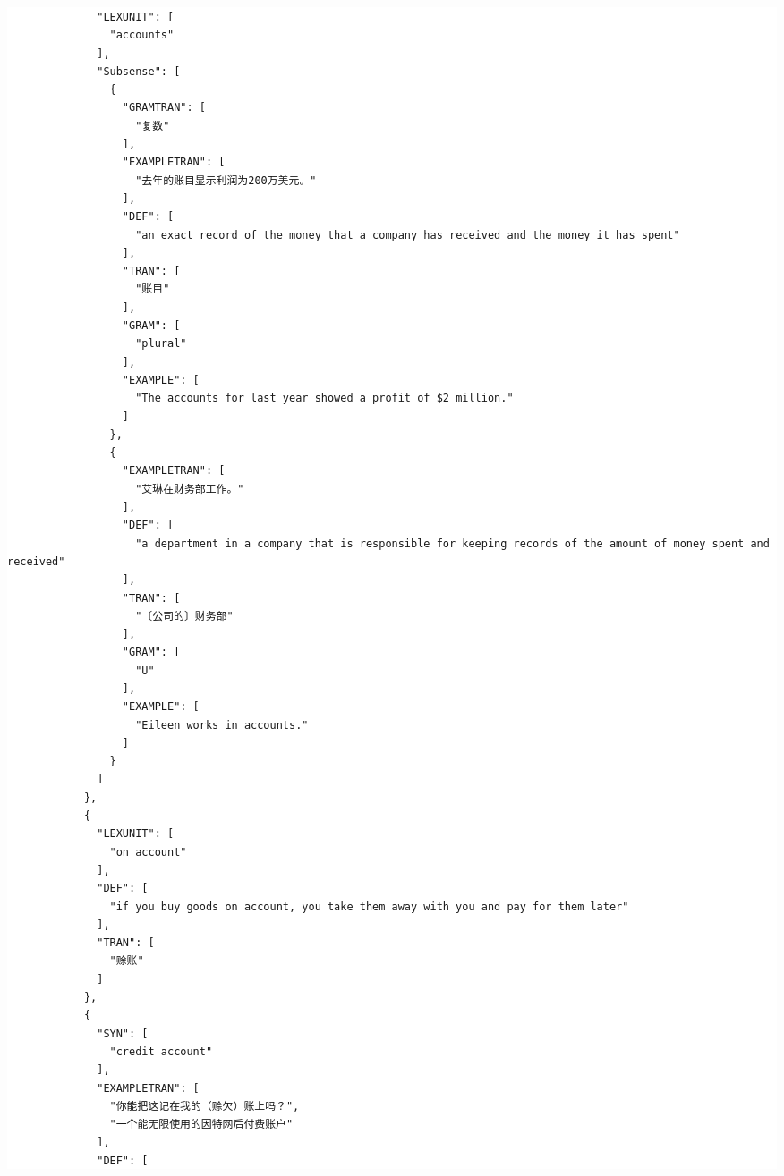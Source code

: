 	              "LEXUNIT": [
	                "accounts"
	              ],
	              "Subsense": [
	                {
	                  "GRAMTRAN": [
	                    "复数"
	                  ],
	                  "EXAMPLETRAN": [
	                    "去年的账目显示利润为200万美元。"
	                  ],
	                  "DEF": [
	                    "an exact record of the money that a company has received and the money it has spent"
	                  ],
	                  "TRAN": [
	                    "账目"
	                  ],
	                  "GRAM": [
	                    "plural"
	                  ],
	                  "EXAMPLE": [
	                    "The accounts for last year showed a profit of $2 million."
	                  ]
	                },
	                {
	                  "EXAMPLETRAN": [
	                    "艾琳在财务部工作。"
	                  ],
	                  "DEF": [
	                    "a department in a company that is responsible for keeping records of the amount of money spent and received"
	                  ],
	                  "TRAN": [
	                    "〔公司的〕财务部"
	                  ],
	                  "GRAM": [
	                    "U"
	                  ],
	                  "EXAMPLE": [
	                    "Eileen works in accounts."
	                  ]
	                }
	              ]
	            },
	            {
	              "LEXUNIT": [
	                "on account"
	              ],
	              "DEF": [
	                "if you buy goods on account, you take them away with you and pay for them later"
	              ],
	              "TRAN": [
	                "赊账"
	              ]
	            },
	            {
	              "SYN": [
	                "credit account"
	              ],
	              "EXAMPLETRAN": [
	                "你能把这记在我的（赊欠）账上吗？",
	                "一个能无限使用的因特网后付费账户"
	              ],
	              "DEF": [